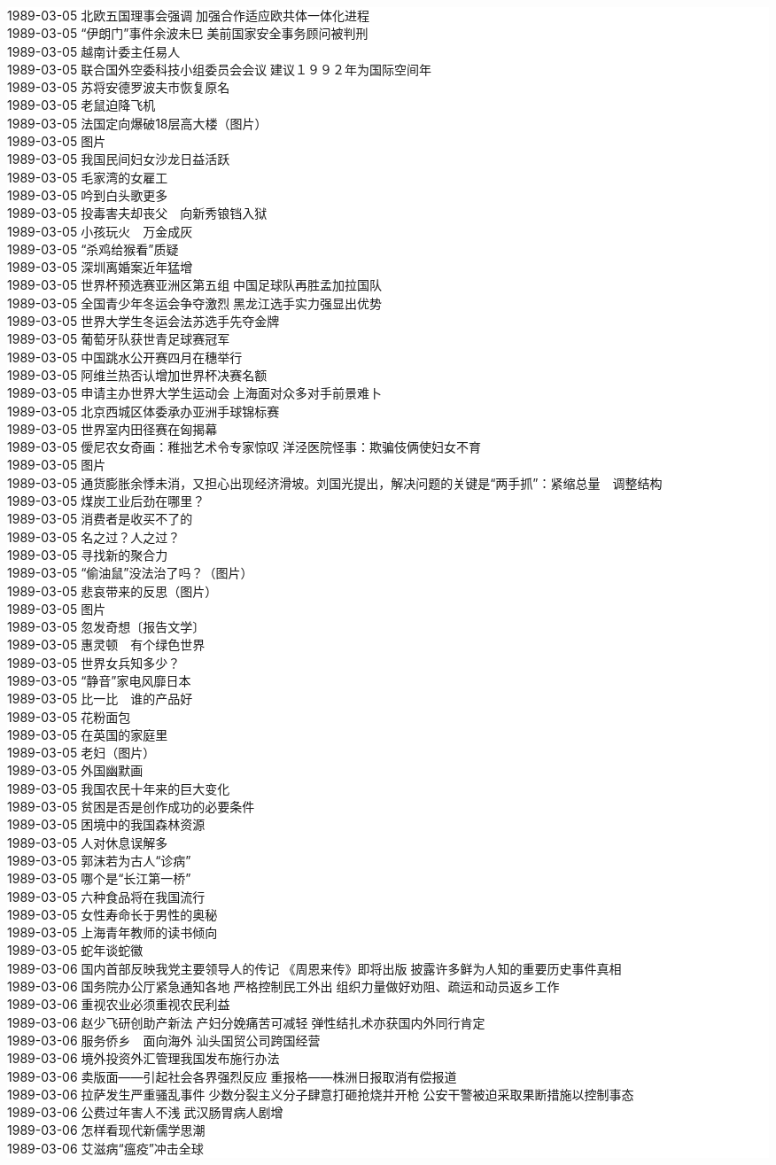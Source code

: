 1989-03-05 北欧五国理事会强调  加强合作适应欧共体一体化进程  
1989-03-05 “伊朗门”事件余波未巳  美前国家安全事务顾问被判刑  
1989-03-05 越南计委主任易人  
1989-03-05 联合国外空委科技小组委员会会议  建议１９９２年为国际空间年  
1989-03-05 苏将安德罗波夫市恢复原名  
1989-03-05 老鼠迫降飞机  
1989-03-05 法国定向爆破18层高大楼（图片）  
1989-03-05 图片  
1989-03-05 我国民间妇女沙龙日益活跃  
1989-03-05 毛家湾的女雇工  
1989-03-05 吟到白头歌更多  
1989-03-05 投毒害夫却丧父　向新秀锒铛入狱  
1989-03-05 小孩玩火　万金成灰  
1989-03-05 “杀鸡给猴看”质疑  
1989-03-05 深圳离婚案近年猛增  
1989-03-05 世界杯预选赛亚洲区第五组  中国足球队再胜孟加拉国队  
1989-03-05 全国青少年冬运会争夺激烈  黑龙江选手实力强显出优势  
1989-03-05 世界大学生冬运会法苏选手先夺金牌  
1989-03-05 葡萄牙队获世青足球赛冠军  
1989-03-05 中国跳水公开赛四月在穗举行  
1989-03-05 阿维兰热否认增加世界杯决赛名额  
1989-03-05 申请主办世界大学生运动会  上海面对众多对手前景难卜  
1989-03-05 北京西城区体委承办亚洲手球锦标赛  
1989-03-05 世界室内田径赛在匈揭幕  
1989-03-05 僾尼农女奇画：稚拙艺术令专家惊叹  洋泾医院怪事：欺骗伎俩使妇女不育  
1989-03-05 图片  
1989-03-05 通货膨胀余悸未消，又担心出现经济滑坡。刘国光提出，解决问题的关键是“两手抓”：紧缩总量　调整结构  
1989-03-05 煤炭工业后劲在哪里？  
1989-03-05 消费者是收买不了的  
1989-03-05 名之过？人之过？  
1989-03-05 寻找新的聚合力  
1989-03-05 “偷油鼠”没法治了吗？（图片）  
1989-03-05 悲哀带来的反思（图片）  
1989-03-05 图片  
1989-03-05 忽发奇想〔报告文学〕  
1989-03-05 惠灵顿　有个绿色世界  
1989-03-05 世界女兵知多少？  
1989-03-05 “静音”家电风靡日本  
1989-03-05 比一比　谁的产品好  
1989-03-05 花粉面包  
1989-03-05 在英国的家庭里  
1989-03-05 老妇（图片）  
1989-03-05 外国幽默画  
1989-03-05 我国农民十年来的巨大变化  
1989-03-05 贫困是否是创作成功的必要条件  
1989-03-05 困境中的我国森林资源  
1989-03-05 人对休息误解多  
1989-03-05 郭沫若为古人“诊病”  
1989-03-05 哪个是“长江第一桥”  
1989-03-05 六种食品将在我国流行  
1989-03-05 女性寿命长于男性的奥秘  
1989-03-05 上海青年教师的读书倾向  
1989-03-05 蛇年谈蛇徽  
1989-03-06 国内首部反映我党主要领导人的传记  《周恩来传》即将出版  披露许多鲜为人知的重要历史事件真相  
1989-03-06 国务院办公厅紧急通知各地  严格控制民工外出  组织力量做好劝阻、疏运和动员返乡工作  
1989-03-06 重视农业必须重视农民利益  
1989-03-06 赵少飞研创助产新法  产妇分娩痛苦可减轻  弹性结扎术亦获国内外同行肯定  
1989-03-06 服务侨乡　面向海外  汕头国贸公司跨国经营  
1989-03-06 境外投资外汇管理我国发布施行办法  
1989-03-06 卖版面——引起社会各界强烈反应  重报格——株洲日报取消有偿报道  
1989-03-06 拉萨发生严重骚乱事件  少数分裂主义分子肆意打砸抢烧并开枪  公安干警被迫采取果断措施以控制事态  
1989-03-06 公费过年害人不浅  武汉肠胃病人剧增  
1989-03-06 怎样看现代新儒学思潮  
1989-03-06 艾滋病“瘟疫”冲击全球  